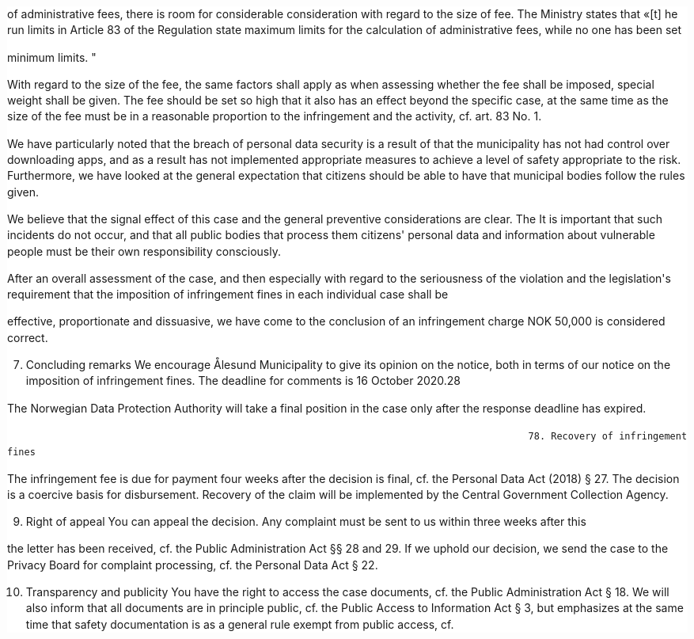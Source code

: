 of administrative fees, there is room for considerable consideration with regard to the size of
fee. The Ministry states that «\[t\] he run limits in Article 83 of the Regulation state
maximum limits for the calculation of administrative fees, while no one has been set

minimum limits. "

With regard to the size of the fee, the same factors shall apply as when assessing whether the fee
shall be imposed, special weight shall be given. The fee should be set so high that it also has an effect beyond
the specific case, at the same time as the size of the fee must be in a reasonable proportion to
the infringement and the activity, cf. art. 83 No. 1.

We have particularly noted that the breach of personal data security is a result of that
the municipality has not had control over downloading apps, and as a result has not
implemented appropriate measures to achieve a level of safety appropriate to the risk.
Furthermore, we have looked at the general expectation that citizens should be able to have that municipal
bodies follow the rules given.

We believe that the signal effect of this case and the general preventive considerations are clear. The
It is important that such incidents do not occur, and that all public bodies that process them
citizens' personal data and information about vulnerable people must be their own
responsibility consciously.

After an overall assessment of the case, and then especially with regard to the seriousness of the violation and
the legislation's requirement that the imposition of infringement fines in each individual case shall be

effective, proportionate and dissuasive, we have come to the conclusion of an infringement charge
NOK 50,000 is considered correct.

7. Concluding remarks
We encourage Ålesund Municipality to give its opinion on the notice, both in terms of our notice
on the imposition of infringement fines. The deadline for comments is 16 October 2020.28

The Norwegian Data Protection Authority will take a final position in the case only after the response deadline has expired.

                                                                                                78. Recovery of infringement fines
The infringement fee is due for payment four weeks after the decision is final, cf.
the Personal Data Act (2018) § 27. The decision is a coercive basis for disbursement. Recovery of
the claim will be implemented by the Central Government Collection Agency.

9. Right of appeal
You can appeal the decision. Any complaint must be sent to us within three weeks after this

the letter has been received, cf. the Public Administration Act §§ 28 and 29. If we uphold our decision,
we send the case to the Privacy Board for complaint processing, cf. the Personal Data Act § 22.

10. Transparency and publicity
You have the right to access the case documents, cf. the Public Administration Act § 18. We will also inform
that all documents are in principle public, cf. the Public Access to Information Act § 3, but
emphasizes at the same time that safety documentation is as a general rule exempt from public access, cf.
